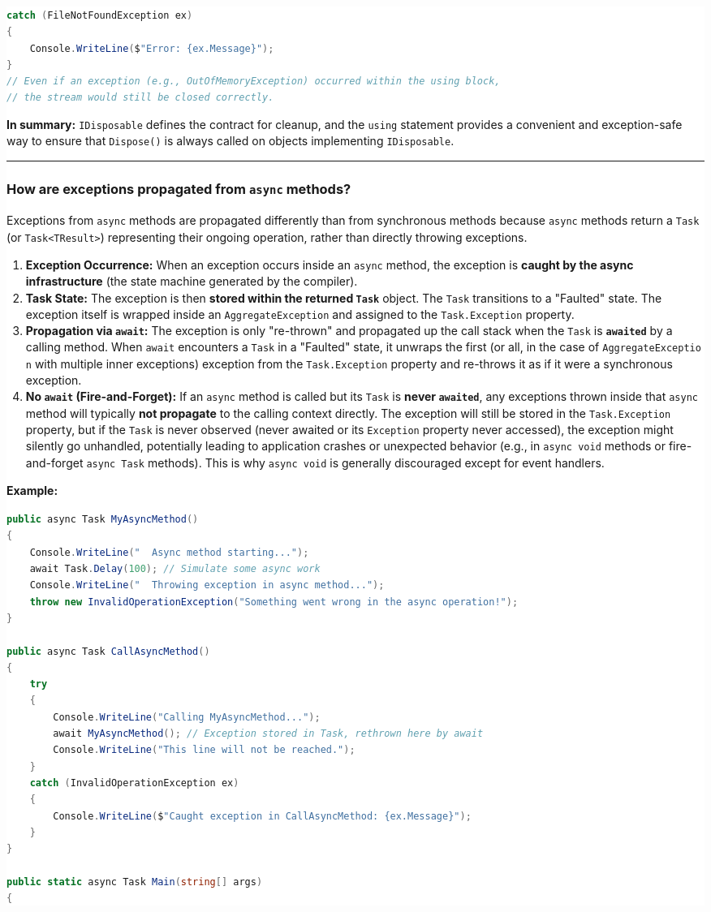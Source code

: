 ```csharp
catch (FileNotFoundException ex)
{
    Console.WriteLine($"Error: {ex.Message}");
}
// Even if an exception (e.g., OutOfMemoryException) occurred within the using block,
// the stream would still be closed correctly.
```

**In summary:** `IDisposable` defines the contract for cleanup, and the `using` statement provides a convenient and exception-safe way to ensure that `Dispose()` is always called on objects implementing `IDisposable`.

-----

### How are exceptions propagated from `async` methods?

Exceptions from `async` methods are propagated differently than from synchronous methods because `async` methods return a `Task` (or `Task<TResult>`) representing their ongoing operation, rather than directly throwing exceptions.

1.  **Exception Occurrence:** When an exception occurs inside an `async` method, the exception is **caught by the async infrastructure** (the state machine generated by the compiler).
2.  **Task State:** The exception is then **stored within the returned `Task`** object. The `Task` transitions to a "Faulted" state. The exception itself is wrapped inside an `AggregateException` and assigned to the `Task.Exception` property.
3.  **Propagation via `await`:** The exception is only "re-thrown" and propagated up the call stack when the `Task` is **`awaited`** by a calling method. When `await` encounters a `Task` in a "Faulted" state, it unwraps the first (or all, in the case of `AggregateException` with multiple inner exceptions) exception from the `Task.Exception` property and re-throws it as if it were a synchronous exception.
4.  **No `await` (Fire-and-Forget):** If an `async` method is called but its `Task` is **never `awaited`**, any exceptions thrown inside that `async` method will typically **not propagate** to the calling context directly. The exception will still be stored in the `Task.Exception` property, but if the `Task` is never observed (never awaited or its `Exception` property never accessed), the exception might silently go unhandled, potentially leading to application crashes or unexpected behavior (e.g., in `async void` methods or fire-and-forget `async Task` methods). This is why `async void` is generally discouraged except for event handlers.

**Example:**

```csharp
public async Task MyAsyncMethod()
{
    Console.WriteLine("  Async method starting...");
    await Task.Delay(100); // Simulate some async work
    Console.WriteLine("  Throwing exception in async method...");
    throw new InvalidOperationException("Something went wrong in the async operation!");
}

public async Task CallAsyncMethod()
{
    try
    {
        Console.WriteLine("Calling MyAsyncMethod...");
        await MyAsyncMethod(); // Exception stored in Task, rethrown here by await
        Console.WriteLine("This line will not be reached.");
    }
    catch (InvalidOperationException ex)
    {
        Console.WriteLine($"Caught exception in CallAsyncMethod: {ex.Message}");
    }
}

public static async Task Main(string[] args)
{
```